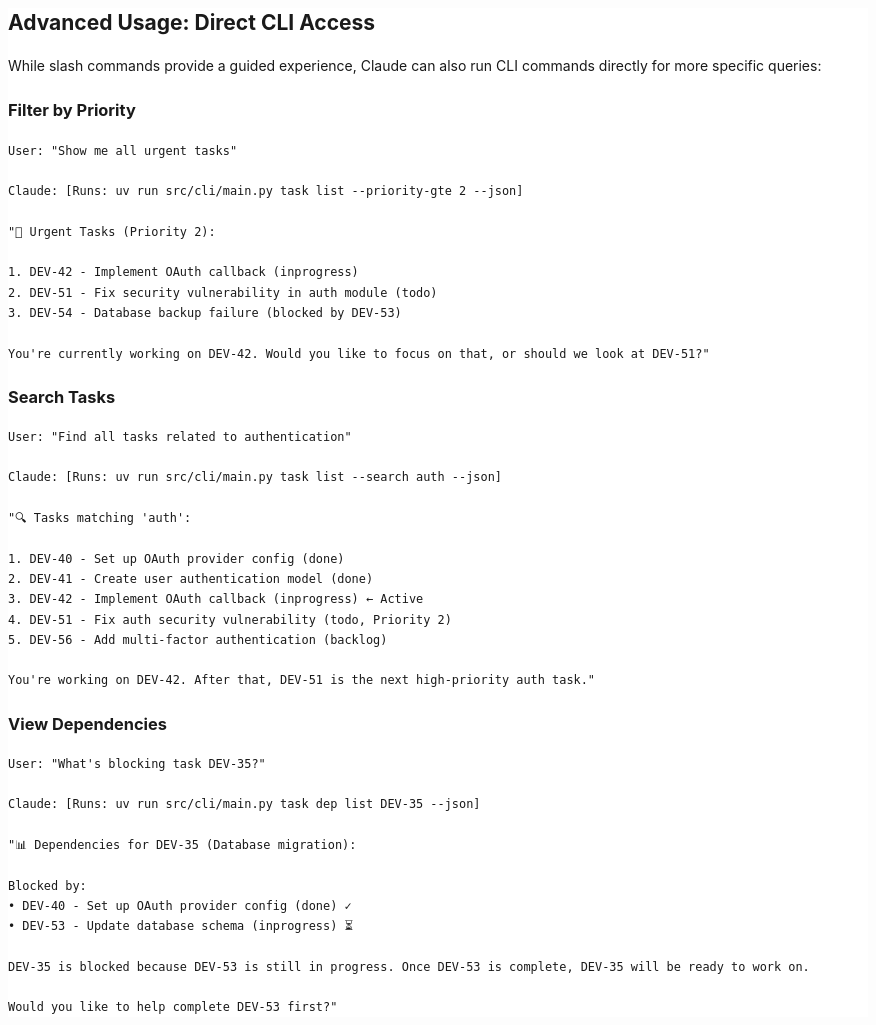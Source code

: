 ## Advanced Usage: Direct CLI Access

While slash commands provide a guided experience, Claude can also run CLI commands directly for more specific queries:

### Filter by Priority

```
User: "Show me all urgent tasks"

Claude: [Runs: uv run src/cli/main.py task list --priority-gte 2 --json]

"🔴 Urgent Tasks (Priority 2):

1. DEV-42 - Implement OAuth callback (inprogress)
2. DEV-51 - Fix security vulnerability in auth module (todo)
3. DEV-54 - Database backup failure (blocked by DEV-53)

You're currently working on DEV-42. Would you like to focus on that, or should we look at DEV-51?"
```

### Search Tasks

```
User: "Find all tasks related to authentication"

Claude: [Runs: uv run src/cli/main.py task list --search auth --json]

"🔍 Tasks matching 'auth':

1. DEV-40 - Set up OAuth provider config (done)
2. DEV-41 - Create user authentication model (done)
3. DEV-42 - Implement OAuth callback (inprogress) ← Active
4. DEV-51 - Fix auth security vulnerability (todo, Priority 2)
5. DEV-56 - Add multi-factor authentication (backlog)

You're working on DEV-42. After that, DEV-51 is the next high-priority auth task."
```

### View Dependencies

```
User: "What's blocking task DEV-35?"

Claude: [Runs: uv run src/cli/main.py task dep list DEV-35 --json]

"📊 Dependencies for DEV-35 (Database migration):

Blocked by:
• DEV-40 - Set up OAuth provider config (done) ✓
• DEV-53 - Update database schema (inprogress) ⏳

DEV-35 is blocked because DEV-53 is still in progress. Once DEV-53 is complete, DEV-35 will be ready to work on.

Would you like to help complete DEV-53 first?"
```
